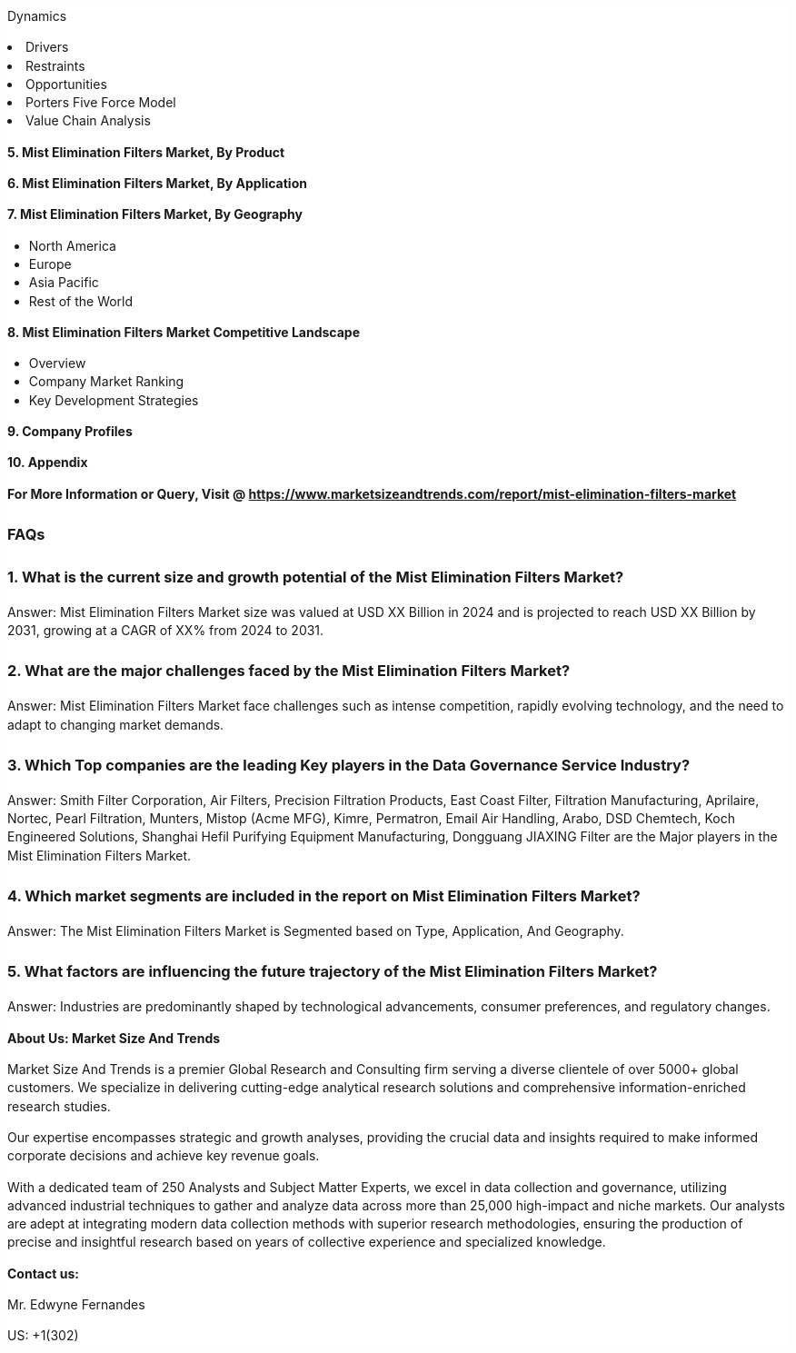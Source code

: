 Dynamics</span></li><li><span class="">Drivers</span></li><li><span class="">Restraints</span></li><li><span class="">Opportunities</span></li><li><span class="">Porters Five Force Model</span></li><li><span class="">Value Chain Analysis</span></li></ul></div><div class="" data-test-id=""><p><strong><span class="">5. Mist Elimination Filters Market, By Product</span></strong></p></div><div class="" data-test-id=""><p><strong><span class="">6. Mist Elimination Filters Market, By Application</span></strong></p></div><div class="" data-test-id=""><p><strong><span class="">7. Mist Elimination Filters Market, By Geography</span></strong></p></div><div class="" data-test-id=""><ul><li><span class="">North America</span></li><li><span class="">Europe</span></li><li><span class="">Asia Pacific</span></li><li><span class="">Rest of the World</span></li></ul></div><div class="" data-test-id=""><p><strong><span class="">8. Mist Elimination Filters Market Competitive Landscape</span></strong></p></div><div class="" data-test-id=""><ul><li><span class="">Overview</span></li><li><span class="">Company Market Ranking</span></li><li><span class="">Key Development Strategies</span></li></ul></div><div class="" data-test-id=""><p><strong><span class="">9. Company Profiles</span></strong></p></div><div class="" data-test-id=""><p><strong><span class="">10. Appendix</span></strong></p></div><div class="" data-test-id=""><p><strong><span class="">For More Information or Query, Visit @ <a href="https://www.marketsizeandtrends.com/report/mist-elimination-filters-market" target="_blank">https://www.marketsizeandtrends.com/report/mist-elimination-filters-market</a></span></strong></p></div><div class="" data-test-id=""><div class="article-main__content" data-test-id="publishing-text-block"><h3><strong><span class="">FAQs</span></strong></h3></div><div class="article-main__content" data-test-id="publishing-text-block"><h3><span class="">1. What is the current size and growth potential of the Mist Elimination Filters Market?</span></h3></div><div class="article-main__content" data-test-id="publishing-text-block"><p><span class="font-[700]">Answer</span><span class="">: Mist Elimination Filters Market size was valued at USD XX Billion in 2024 and is projected to reach USD XX Billion by 2031, growing at a CAGR of XX% from 2024 to 2031.</span></p></div><div class="article-main__content" data-test-id="publishing-text-block"><h3><span class="">2. What are the major challenges faced by the Mist Elimination Filters Market?</span></h3></div><div class="article-main__content" data-test-id="publishing-text-block"><p><span class="font-[700]">Answer</span><span class="">: Mist Elimination Filters Market face challenges such as intense competition, rapidly evolving technology, and the need to adapt to changing market demands.</span></p></div><div class="article-main__content" data-test-id="publishing-text-block"><h3><span class="">3. Which Top companies are the leading Key players in the Data Governance Service Industry?</span></h3></div><div class="article-main__content" data-test-id="publishing-text-block"><p><span class="font-[700]">Answer</span><span class="">: Smith Filter Corporation, Air Filters, Precision Filtration Products, East Coast Filter, Filtration Manufacturing, Aprilaire, Nortec, Pearl Filtration, Munters, Mistop (Acme MFG), Kimre, Permatron, Email Air Handling, Arabo, DSD Chemtech, Koch Engineered Solutions, Shanghai Hefil Purifying Equipment Manufacturing, Dongguang JIAXING Filter are the Major players in the Mist Elimination Filters Market.</span></p></div><div class="article-main__content" data-test-id="publishing-text-block"><h3><span class="">4. Which market segments are included in the report on Mist Elimination Filters Market?</span></h3></div><div class="article-main__content" data-test-id="publishing-text-block"><p><span class="font-[700]">Answer</span><span class="">: The Mist Elimination Filters Market is Segmented based on Type, Application, And Geography.</span></p></div><div class="article-main__content" data-test-id="publishing-text-block"><h3><span class="">5. What factors are influencing the future trajectory of the Mist Elimination Filters Market?</span></h3></div><div class="article-main__content" data-test-id="publishing-text-block"><p><span class="font-[700]">Answer:</span><span class="">&nbsp;Industries are predominantly shaped by technological advancements, consumer preferences, and regulatory changes.</span></p></div><p><strong><span class="">About Us: Market Size And Trends</span></strong></p></div><div class="" data-test-id=""><p><span class="">Market Size And Trends is a premier Global Research and Consulting firm serving a diverse clientele of over 5000+ global customers. We specialize in delivering cutting-edge analytical research solutions and comprehensive information-enriched research studies.</span></p></div><div class="" data-test-id=""><p><span class="">Our expertise encompasses strategic and growth analyses, providing the crucial data and insights required to make informed corporate decisions and achieve key revenue goals.</span></p></div><div class="" data-test-id=""><p><span class="">With a dedicated team of 250 Analysts and Subject Matter Experts, we excel in data collection and governance, utilizing advanced industrial techniques to gather and analyze data across more than 25,000 high-impact and niche markets. Our analysts are adept at integrating modern data collection methods with superior research methodologies, ensuring the production of precise and insightful research based on years of collective experience and specialized knowledge.</span></p></div><div class="" data-test-id=""><p><strong><span class="">Contact us:</span></strong></p></div><div class="" data-test-id=""><p><span class="">Mr. Edwyne Fernandes</span></p></div><div class="" data-test-id=""><p><span class="">US: +1(302)